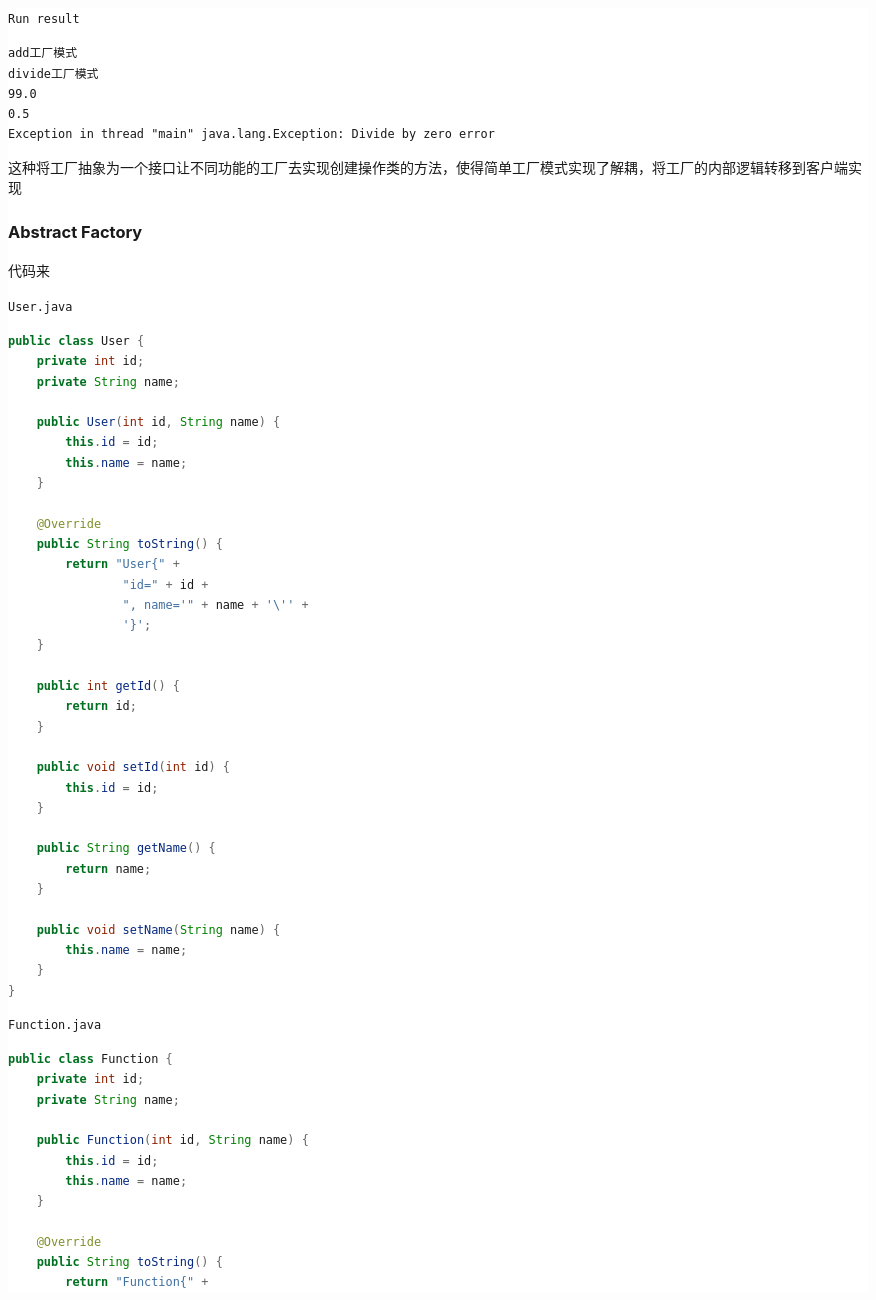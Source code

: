 `Run result`
```
add工厂模式
divide工厂模式
99.0
0.5
Exception in thread "main" java.lang.Exception: Divide by zero error
```

这种将工厂抽象为一个接口让不同功能的工厂去实现创建操作类的方法，使得简单工厂模式实现了解耦，将工厂的内部逻辑转移到客户端实现

### Abstract Factory

代码来

`User.java`
```java
public class User {
    private int id;
    private String name;

    public User(int id, String name) {
        this.id = id;
        this.name = name;
    }

    @Override
    public String toString() {
        return "User{" +
                "id=" + id +
                ", name='" + name + '\'' +
                '}';
    }

    public int getId() {
        return id;
    }

    public void setId(int id) {
        this.id = id;
    }

    public String getName() {
        return name;
    }

    public void setName(String name) {
        this.name = name;
    }
}
```

`Function.java`
```java
public class Function {
    private int id;
    private String name;

    public Function(int id, String name) {
        this.id = id;
        this.name = name;
    }

    @Override
    public String toString() {
        return "Function{" +
```